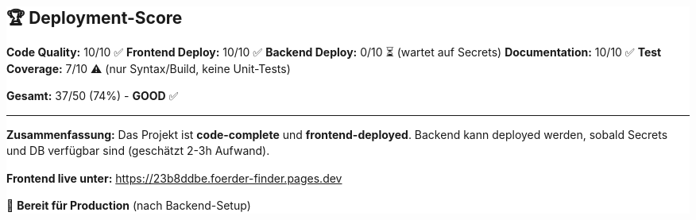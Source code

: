 
## 🏆 Deployment-Score

**Code Quality:** 10/10 ✅
**Frontend Deploy:** 10/10 ✅
**Backend Deploy:** 0/10 ⏳ (wartet auf Secrets)
**Documentation:** 10/10 ✅
**Test Coverage:** 7/10 ⚠️ (nur Syntax/Build, keine Unit-Tests)

**Gesamt:** 37/50 (74%) - **GOOD** ✅

---

**Zusammenfassung:**
Das Projekt ist **code-complete** und **frontend-deployed**. Backend kann deployed werden, sobald Secrets und DB verfügbar sind (geschätzt 2-3h Aufwand).

**Frontend live unter:** https://23b8ddbe.foerder-finder.pages.dev

🚀 **Bereit für Production** (nach Backend-Setup)
